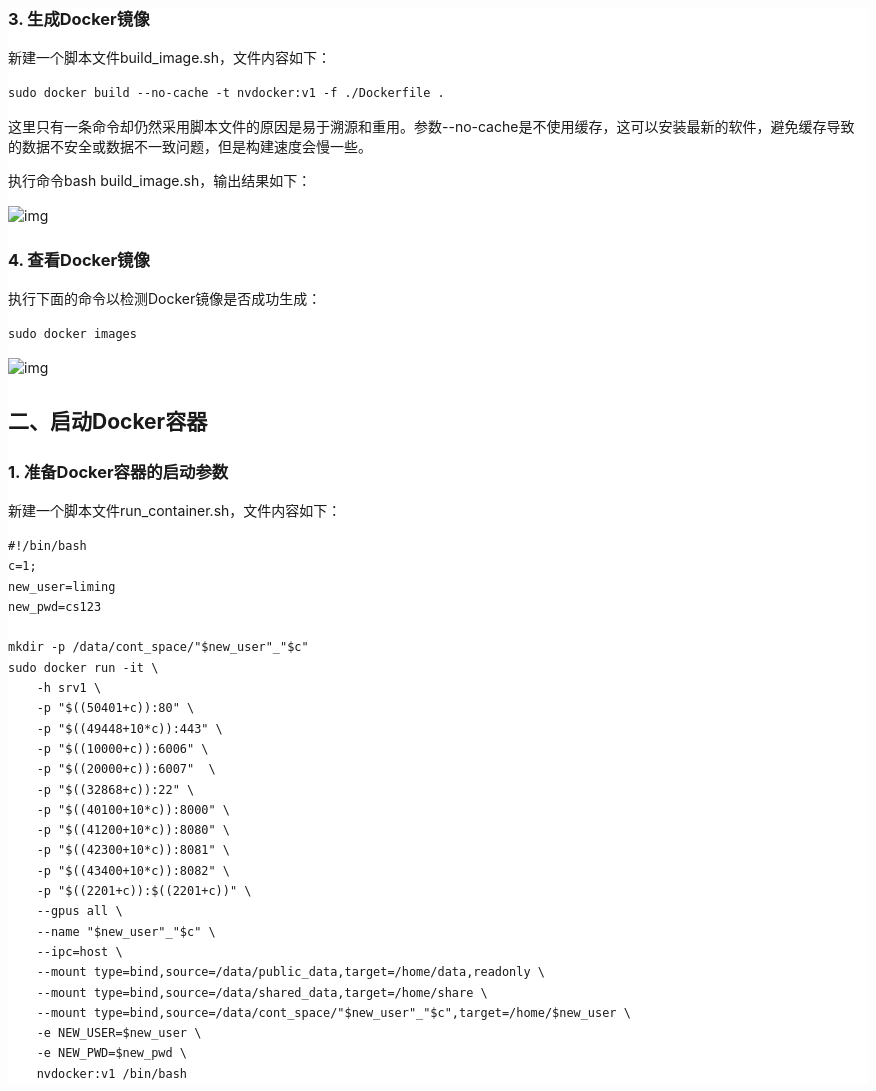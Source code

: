 ### **3. 生成Docker镜像**

新建一个脚本文件build_image.sh，文件内容如下：

```text
sudo docker build --no-cache -t nvdocker:v1 -f ./Dockerfile .
```

这里只有一条命令却仍然采用脚本文件的原因是易于溯源和重用。参数--no-cache是不使用缓存，这可以安装最新的软件，避免缓存导致的数据不安全或数据不一致问题，但是构建速度会慢一些。

执行命令bash build_image.sh，输出结果如下：

![img](https://picx.zhimg.com/v2-497f237a37c9256a82dd97916f0ac463_1440w.jpg)

### **4. 查看Docker镜像**

执行下面的命令以检测Docker镜像是否成功生成：

```text
sudo docker images
```

![img](https://pica.zhimg.com/v2-bf310064bbdff860841fcdd3becd2370_1440w.jpg)

## **二、启动Docker容器**

### **1. 准备Docker容器的启动参数**

新建一个脚本文件run_container.sh，文件内容如下：

```text
#!/bin/bash
c=1;
new_user=liming
new_pwd=cs123

mkdir -p /data/cont_space/"$new_user"_"$c"
sudo docker run -it \
    -h srv1 \
    -p "$((50401+c)):80" \
    -p "$((49448+10*c)):443" \
    -p "$((10000+c)):6006" \
    -p "$((20000+c)):6007"  \
    -p "$((32868+c)):22" \
    -p "$((40100+10*c)):8000" \
    -p "$((41200+10*c)):8080" \
    -p "$((42300+10*c)):8081" \
    -p "$((43400+10*c)):8082" \
    -p "$((2201+c)):$((2201+c))" \
    --gpus all \
    --name "$new_user"_"$c" \
    --ipc=host \
    --mount type=bind,source=/data/public_data,target=/home/data,readonly \
    --mount type=bind,source=/data/shared_data,target=/home/share \
    --mount type=bind,source=/data/cont_space/"$new_user"_"$c",target=/home/$new_user \
    -e NEW_USER=$new_user \
    -e NEW_PWD=$new_pwd \
    nvdocker:v1 /bin/bash
```
